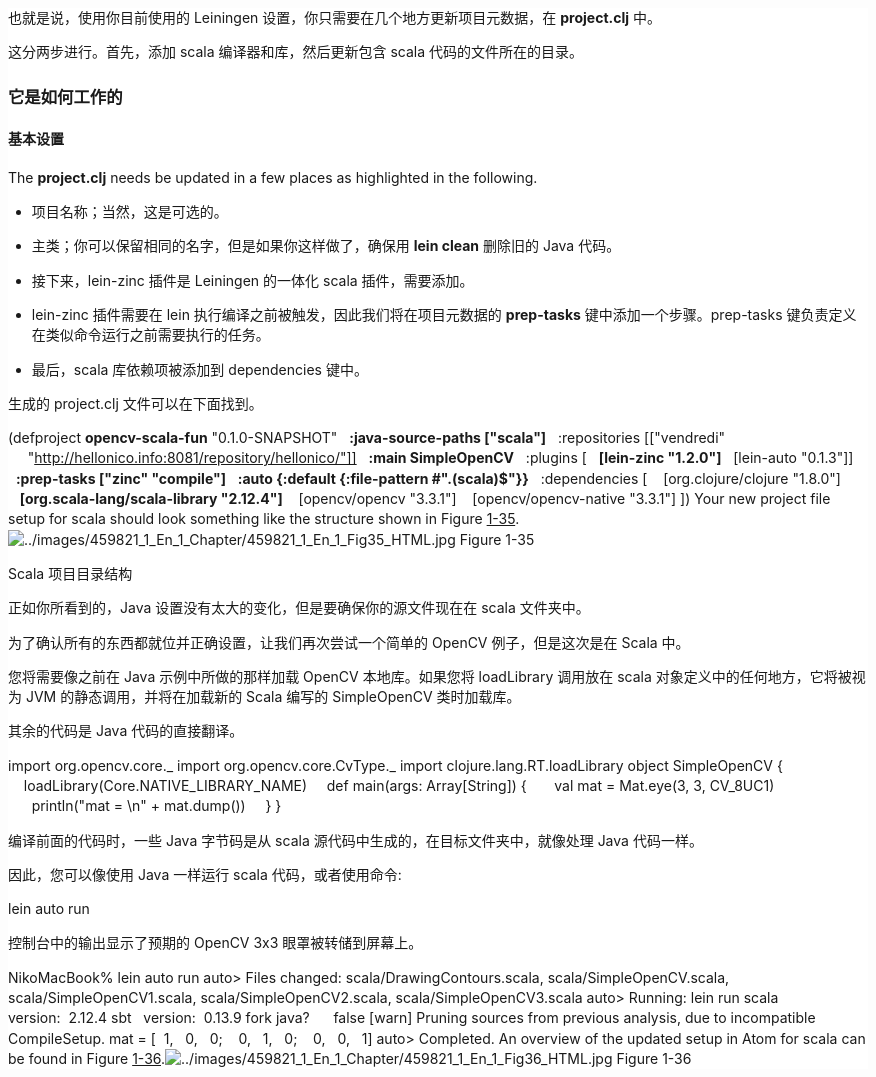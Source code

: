 也就是说，使用你目前使用的 Leiningen 设置，你只需要在几个地方更新项目元数据，在 **project.clj** 中。

这分两步进行。首先，添加 scala 编译器和库，然后更新包含 scala 代码的文件所在的目录。

### 它是如何工作的

#### 基本设置

The **project.clj** needs be updated in a few places as highlighted in the following.

*   项目名称；当然，这是可选的。

*   主类；你可以保留相同的名字，但是如果你这样做了，确保用 **lein clean** 删除旧的 Java 代码。

*   接下来，lein-zinc 插件是 Leiningen 的一体化 scala 插件，需要添加。

*   lein-zinc 插件需要在 lein 执行编译之前被触发，因此我们将在项目元数据的 **prep-tasks** 键中添加一个步骤。prep-tasks 键负责定义在类似命令运行之前需要执行的任务。

*   最后，scala 库依赖项被添加到 dependencies 键中。

生成的 project.clj 文件可以在下面找到。

(defproject **opencv-scala-fun** "0.1.0-SNAPSHOT"   **:java-source-paths ["scala"]**   :repositories [["vendredi"          "http://hellonico.info:8081/repository/hellonico/"]]   **:main SimpleOpenCV**   :plugins [   **[lein-zinc "1.2.0"]**   [lein-auto "0.1.3"]]   **:prep-tasks ["zinc" "compile"]**   **:auto {:default {:file-pattern #"\.(scala)$"}}**   :dependencies [    [org.clojure/clojure "1.8.0"]    **[org.scala-lang/scala-library "2.12.4"]**    [opencv/opencv "3.3.1"]    [opencv/opencv-native "3.3.1"] ]) Your new project file setup for scala should look something like the structure shown in Figure [1-35](#Fig35).![../images/459821_1_En_1_Chapter/459821_1_En_1_Fig35_HTML.jpg](Images/459821_1_En_1_Fig35_HTML.jpg) Figure 1-35

Scala 项目目录结构

正如你所看到的，Java 设置没有太大的变化，但是要确保你的源文件现在在 scala 文件夹中。

为了确认所有的东西都就位并正确设置，让我们再次尝试一个简单的 OpenCV 例子，但是这次是在 Scala 中。

您将需要像之前在 Java 示例中所做的那样加载 OpenCV 本地库。如果您将 loadLibrary 调用放在 scala 对象定义中的任何地方，它将被视为 JVM 的静态调用，并将在加载新的 Scala 编写的 SimpleOpenCV 类时加载库。

其余的代码是 Java 代码的直接翻译。

import org.opencv.core._ import org.opencv.core.CvType._ import clojure.lang.RT.loadLibrary object SimpleOpenCV {     loadLibrary(Core.NATIVE_LIBRARY_NAME)     def main(args: Array[String]) {       val mat = Mat.eye(3, 3, CV_8UC1)       println("mat = \n" + mat.dump())     } }

编译前面的代码时，一些 Java 字节码是从 scala 源代码中生成的，在目标文件夹中，就像处理 Java 代码一样。

因此，您可以像使用 Java 一样运行 scala 代码，或者使用命令:

lein auto run

控制台中的输出显示了预期的 OpenCV 3x3 眼罩被转储到屏幕上。

NikoMacBook% lein auto run auto> Files changed: scala/DrawingContours.scala, scala/SimpleOpenCV.scala, scala/SimpleOpenCV1.scala, scala/SimpleOpenCV2.scala, scala/SimpleOpenCV3.scala auto> Running: lein run scala version:  2.12.4 sbt   version:  0.13.9 fork java?      false [warn] Pruning sources from previous analysis, due to incompatible CompileSetup. mat = [  1,   0,   0;    0,   1,   0;    0,   0,   1] auto> Completed. An overview of the updated setup in Atom for scala can be found in Figure [1-36](#Fig36).![../images/459821_1_En_1_Chapter/459821_1_En_1_Fig36_HTML.jpg](Images/459821_1_En_1_Fig36_HTML.jpg) Figure 1-36
